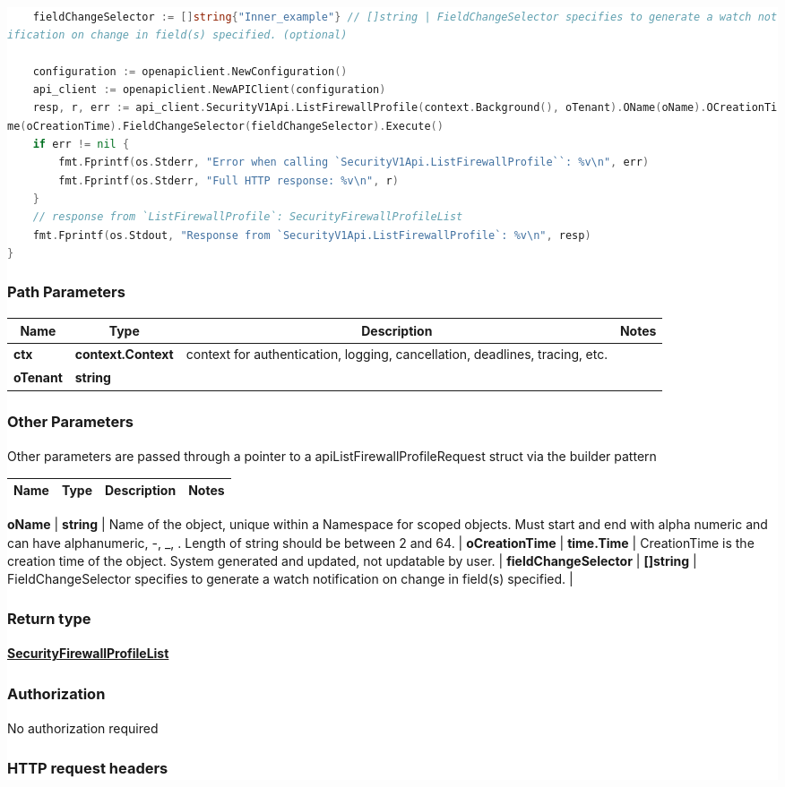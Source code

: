 ```go
    fieldChangeSelector := []string{"Inner_example"} // []string | FieldChangeSelector specifies to generate a watch notification on change in field(s) specified. (optional)

    configuration := openapiclient.NewConfiguration()
    api_client := openapiclient.NewAPIClient(configuration)
    resp, r, err := api_client.SecurityV1Api.ListFirewallProfile(context.Background(), oTenant).OName(oName).OCreationTime(oCreationTime).FieldChangeSelector(fieldChangeSelector).Execute()
    if err != nil {
        fmt.Fprintf(os.Stderr, "Error when calling `SecurityV1Api.ListFirewallProfile``: %v\n", err)
        fmt.Fprintf(os.Stderr, "Full HTTP response: %v\n", r)
    }
    // response from `ListFirewallProfile`: SecurityFirewallProfileList
    fmt.Fprintf(os.Stdout, "Response from `SecurityV1Api.ListFirewallProfile`: %v\n", resp)
}
```

### Path Parameters


Name | Type | Description  | Notes
------------- | ------------- | ------------- | -------------
**ctx** | **context.Context** | context for authentication, logging, cancellation, deadlines, tracing, etc.
**oTenant** | **string** |  | 

### Other Parameters

Other parameters are passed through a pointer to a apiListFirewallProfileRequest struct via the builder pattern


Name | Type | Description  | Notes
------------- | ------------- | ------------- | -------------

 **oName** | **string** | Name of the object, unique within a Namespace for scoped objects. Must start and end with alpha numeric and can have alphanumeric, -, _, . Length of string should be between 2 and 64. | 
 **oCreationTime** | **time.Time** | CreationTime is the creation time of the object. System generated and updated, not updatable by user. | 
 **fieldChangeSelector** | **[]string** | FieldChangeSelector specifies to generate a watch notification on change in field(s) specified. | 

### Return type

[**SecurityFirewallProfileList**](securityFirewallProfileList.md)

### Authorization

No authorization required

### HTTP request headers
